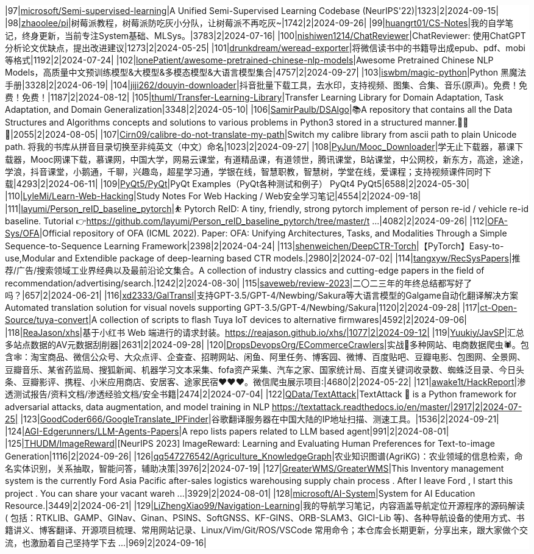 |97|[microsoft/Semi-supervised-learning](https://github.com/microsoft/Semi-supervised-learning)|A Unified Semi-Supervised Learning Codebase (NeurIPS'22)|1323|2|2024-09-15|
|98|[zhaoolee/pi](https://github.com/zhaoolee/pi)|树莓派教程，树莓派防吃灰小分队，让树莓派不再吃灰~|1742|2|2024-09-26|
|99|[huangrt01/CS-Notes](https://github.com/huangrt01/CS-Notes)|我的自学笔记，终身更新，当前专注System基础、MLSys。|3783|2|2024-07-16|
|100|[nishiwen1214/ChatReviewer](https://github.com/nishiwen1214/ChatReviewer)|ChatReviewer: 使用ChatGPT分析论文优缺点，提出改进建议|1273|2|2024-05-25|
|101|[drunkdream/weread-exporter](https://github.com/drunkdream/weread-exporter)|将微信读书中的书籍导出成epub、pdf、mobi等格式|1192|2|2024-07-24|
|102|[lonePatient/awesome-pretrained-chinese-nlp-models](https://github.com/lonePatient/awesome-pretrained-chinese-nlp-models)|Awesome Pretrained Chinese NLP Models，高质量中文预训练模型&大模型&多模态模型&大语言模型集合|4757|2|2024-09-27|
|103|[iswbm/magic-python](https://github.com/iswbm/magic-python)|Python 黑魔法手册|3328|2|2024-06-19|
|104|[jiji262/douyin-downloader](https://github.com/jiji262/douyin-downloader)|抖音批量下载工具，去水印，支持视频、图集、合集、音乐(原声)。免费！免费！免费！|1187|2|2024-08-12|
|105|[thuml/Transfer-Learning-Library](https://github.com/thuml/Transfer-Learning-Library)|Transfer Learning Library for Domain Adaptation, Task Adaptation, and Domain Generalization|3348|2|2024-05-10|
|106|[SamirPaulb/DSAlgo](https://github.com/SamirPaulb/DSAlgo)|📚A repository that contains all the Data Structures and Algorithms concepts and solutions to various problems in Python3 stored in a structured manner.👨‍💻🎯|2055|2|2024-08-05|
|107|[Cirn09/calibre-do-not-translate-my-path](https://github.com/Cirn09/calibre-do-not-translate-my-path)|Switch my calibre library from ascii path to plain Unicode path. 将我的书库从拼音目录切换至非纯英文（中文）命名|1023|2|2024-09-27|
|108|[PyJun/Mooc_Downloader](https://github.com/PyJun/Mooc_Downloader)|学无止下载器，慕课下载器，Mooc网课下载，慕课网，中国大学，网易云课堂，有道精品课，有道领世，腾讯课堂，B站课堂，中公网校，新东方，高途，途途，学浪，抖音课堂，小鹅通，千聊，兴趣岛，超星学习通，学银在线，智慧职教，智慧树，学堂在线，爱课程；支持视频课件同时下载|4293|2|2024-06-11|
|109|[PyQt5/PyQt](https://github.com/PyQt5/PyQt)|PyQt Examples（PyQt各种测试和例子） PyQt4 PyQt5|6588|2|2024-05-30|
|110|[LyleMi/Learn-Web-Hacking](https://github.com/LyleMi/Learn-Web-Hacking)|Study Notes For Web Hacking / Web安全学习笔记|4554|2|2024-09-18|
|111|[layumi/Person_reID_baseline_pytorch](https://github.com/layumi/Person_reID_baseline_pytorch)|:bouncing_ball_person: Pytorch ReID: A tiny, friendly, strong pytorch implement of person re-id / vehicle re-id baseline. Tutorial 👉https://github.com/layumi/Person_reID_baseline_pytorch/tree/master/t ...|4082|2|2024-09-26|
|112|[OFA-Sys/OFA](https://github.com/OFA-Sys/OFA)|Official repository of OFA (ICML 2022). Paper: OFA: Unifying Architectures, Tasks, and Modalities Through a Simple Sequence-to-Sequence Learning Framework|2398|2|2024-04-24|
|113|[shenweichen/DeepCTR-Torch](https://github.com/shenweichen/DeepCTR-Torch)|【PyTorch】Easy-to-use,Modular and Extendible package of deep-learning based CTR models.|2980|2|2024-07-02|
|114|[tangxyw/RecSysPapers](https://github.com/tangxyw/RecSysPapers)|推荐/广告/搜索领域工业界经典以及最前沿论文集合。A collection of industry classics and cutting-edge papers in the field of recommendation/advertising/search.|1242|2|2024-08-30|
|115|[saveweb/review-2023](https://github.com/saveweb/review-2023)|二〇二三年的年终总结都写好了吗？|657|2|2024-06-21|
|116|[xd2333/GalTransl](https://github.com/xd2333/GalTransl)|支持GPT-3.5/GPT-4/Newbing/Sakura等大语言模型的Galgame自动化翻译解决方案  Automated translation solution for visual novels supporting GPT-3.5/GPT-4/Newbing/Sakura|1120|2|2024-09-28|
|117|[ct-Open-Source/tuya-convert](https://github.com/ct-Open-Source/tuya-convert)|A collection of scripts to flash Tuya IoT devices to alternative firmwares|4592|2|2024-09-06|
|118|[ReaJason/xhs](https://github.com/ReaJason/xhs)|基于小红书 Web 端进行的请求封装。https://reajason.github.io/xhs/|1077|2|2024-09-12|
|119|[Yuukiy/JavSP](https://github.com/Yuukiy/JavSP)|汇总多站点数据的AV元数据刮削器|2631|2|2024-09-28|
|120|[DropsDevopsOrg/ECommerceCrawlers](https://github.com/DropsDevopsOrg/ECommerceCrawlers)|实战🐍多种网站、电商数据爬虫🕷。包含🕸：淘宝商品、微信公众号、大众点评、企查查、招聘网站、闲鱼、阿里任务、博客园、微博、百度贴吧、豆瓣电影、包图网、全景网、豆瓣音乐、某省药监局、搜狐新闻、机器学习文本采集、fofa资产采集、汽车之家、国家统计局、百度关键词收录数、蜘蛛泛目录、今日头条、豆瓣影评、携程、小米应用商店、安居客、途家民宿❤️❤️❤️。微信爬虫展示项目:|4680|2|2024-05-22|
|121|[awake1t/HackReport](https://github.com/awake1t/HackReport)|渗透测试报告/资料文档/渗透经验文档/安全书籍|2474|2|2024-07-04|
|122|[QData/TextAttack](https://github.com/QData/TextAttack)|TextAttack 🐙  is a Python framework for adversarial attacks, data augmentation, and model training in NLP https://textattack.readthedocs.io/en/master/|2917|2|2024-07-25|
|123|[GoodCoder666/GoogleTranslate_IPFinder](https://github.com/GoodCoder666/GoogleTranslate_IPFinder)|谷歌翻译服务器在中国大陆的IP地址扫描、测速工具。|1536|2|2024-09-21|
|124|[AGI-Edgerunners/LLM-Agents-Papers](https://github.com/AGI-Edgerunners/LLM-Agents-Papers)|A repo lists papers related to LLM based agent|991|2|2024-08-01|
|125|[THUDM/ImageReward](https://github.com/THUDM/ImageReward)|[NeurIPS 2023] ImageReward: Learning and Evaluating Human Preferences for Text-to-image Generation|1116|2|2024-09-26|
|126|[qq547276542/Agriculture_KnowledgeGraph](https://github.com/qq547276542/Agriculture_KnowledgeGraph)|农业知识图谱(AgriKG)：农业领域的信息检索，命名实体识别，关系抽取，智能问答，辅助决策|3976|2|2024-07-19|
|127|[GreaterWMS/GreaterWMS](https://github.com/GreaterWMS/GreaterWMS)|This Inventory management system is the currently Ford Asia Pacific after-sales logistics warehousing supply chain process . After I leave Ford , I start this project . You can share your vacant wareh ...|3929|2|2024-08-01|
|128|[microsoft/AI-System](https://github.com/microsoft/AI-System)|System for AI Education Resource.|3449|2|2024-06-21|
|129|[LiZhengXiao99/Navigation-Learning](https://github.com/LiZhengXiao99/Navigation-Learning)|我的导航学习笔记，内容涵盖导航定位开源程序的源码解读 ( 包括：RTKLIB、GAMP、GINav、Ginan、PSINS、SoftGNSS、KF-GINS、ORB-SLAM3、GICI-Lib 等)、各种导航设备的使用方式、书籍讲义、博客翻译、开源项目梳理、常用网站记录、Linux/Vim/Git/ROS/VSCode 常用命令；本仓库会长期更新，分享出来，跟大家做个交流，也激励着自己坚持学下去 ...|969|2|2024-09-16|